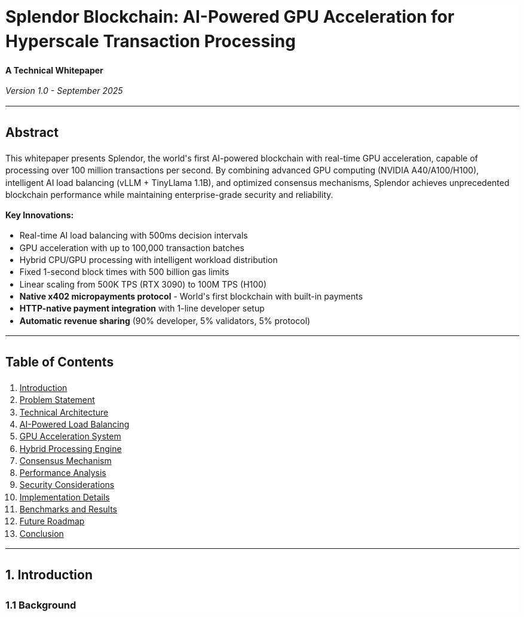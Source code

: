 # Splendor Blockchain: AI-Powered GPU Acceleration for Hyperscale Transaction Processing

**A Technical Whitepaper**

*Version 1.0 - September 2025*

---

## Abstract

This whitepaper presents Splendor, the world's first AI-powered blockchain with real-time GPU acceleration, capable of processing over 100 million transactions per second. By combining advanced GPU computing (NVIDIA A40/A100/H100), intelligent AI load balancing (vLLM + TinyLlama 1.1B), and optimized consensus mechanisms, Splendor achieves unprecedented blockchain performance while maintaining enterprise-grade security and reliability.

**Key Innovations:**
- Real-time AI load balancing with 500ms decision intervals
- GPU acceleration with up to 100,000 transaction batches
- Hybrid CPU/GPU processing with intelligent workload distribution
- Fixed 1-second block times with 500 billion gas limits
- Linear scaling from 500K TPS (RTX 3090) to 100M TPS (H100)
- **Native x402 micropayments protocol** - World's first blockchain with built-in payments
- **HTTP-native payment integration** with 1-line developer setup
- **Automatic revenue sharing** (90% developer, 5% validators, 5% protocol)

---

## Table of Contents

1. [Introduction](#introduction)
2. [Problem Statement](#problem-statement)
3. [Technical Architecture](#technical-architecture)
4. [AI-Powered Load Balancing](#ai-powered-load-balancing)
5. [GPU Acceleration System](#gpu-acceleration-system)
6. [Hybrid Processing Engine](#hybrid-processing-engine)
7. [Consensus Mechanism](#consensus-mechanism)
8. [Performance Analysis](#performance-analysis)
9. [Security Considerations](#security-considerations)
10. [Implementation Details](#implementation-details)
11. [Benchmarks and Results](#benchmarks-and-results)
12. [Future Roadmap](#future-roadmap)
13. [Conclusion](#conclusion)

---

## 1. Introduction

### 1.1 Background
